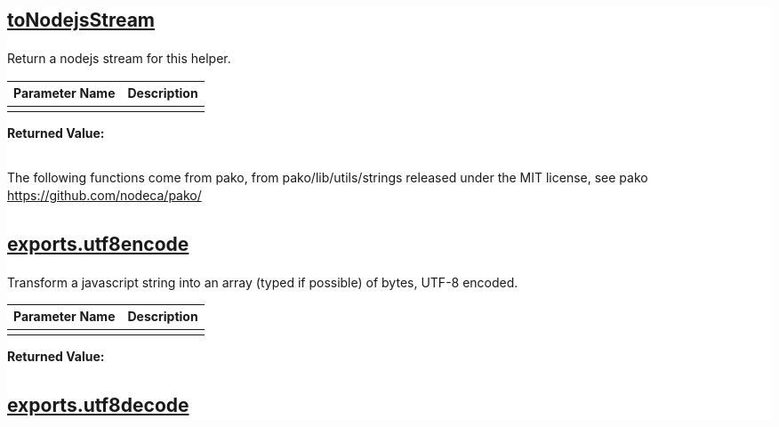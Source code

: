 






## [toNodejsStream](../jquery/jszip/dist/jszip.js#L2694)

Return a nodejs stream for this helper. 




|Parameter Name|Description|
|-----|-----|
||


**Returned Value:**  








## [](../jquery/jszip/dist/jszip.js#L2766)

The following functions come from pako, from pako/lib/utils/strings 
released under the MIT license, see pako https://github.com/nodeca/pako/ 












## [exports.utf8encode](../jquery/jszip/dist/jszip.js#L2921)

Transform a javascript string into an array (typed if possible) of bytes, 
UTF-8 encoded. 




|Parameter Name|Description|
|-----|-----|
||


**Returned Value:** 








## [exports.utf8decode](../jquery/jszip/dist/jszip.js#L2936)
